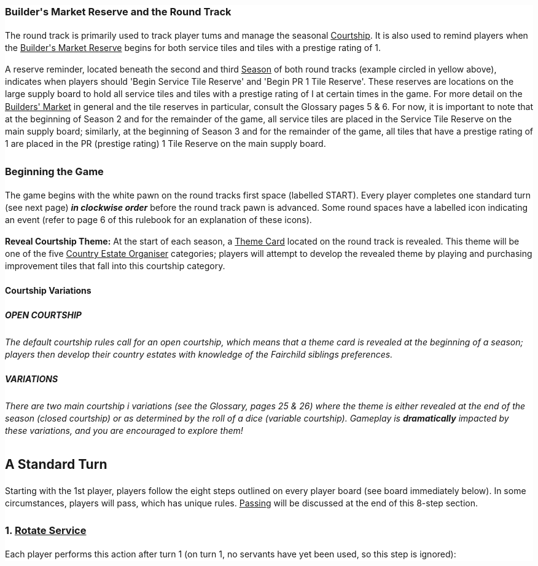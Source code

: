 ### Builder's Market Reserve and the Round Track

The round track is primarily used to track player tums and manage the seasonal [Courtship](#courtship). It is also used to remind players when the [Builder's Market Reserve](#builders-market-reserve) begins for both service tiles and tiles with a prestige rating of 1.

A reserve reminder, located beneath the second and third [Season](#seasons) of both round tracks (example circled in yellow above), indicates when players should 'Begin Service Tile Reserve' and 'Begin PR 1 Tile Reserve'. These reserves are locations on the large supply board to hold all service tiles and tiles with a prestige rating of I at certain times in the game. For more detail on the [Builders' Market](#builders-market) in general and the tile reserves in particular, consult the Glossary pages 5 & 6. For now, it is important to note that at the beginning of Season 2 and for the remainder of the game, all service tiles are placed in the Service Tile Reserve on the main supply board; similarly, at the beginning of Season 3 and for the remainder of the game, all tiles that have a prestige rating of 1 are placed in the PR (prestige rating) 1 Tile Reserve on the main supply board.

### Beginning the Game

The game begins with the white pawn on the round tracks first space (labelled START). Every player completes one standard turn (see next page) ***in clockwise order*** before the round track pawn is advanced. Some round spaces have a labelled icon indicating an event (refer to page 6 of this rulebook for an explanation of these icons).

**Reveal Courtship Theme:** At the start of each season, a [Theme Card](#theme-cards) located on the round track is revealed. This theme will be one of the five [Country Estate Organiser](#country-estate-organiser) categories; players will attempt to develop the revealed theme by playing and purchasing improvement tiles that fall into this courtship category.

#### Courtship Variations

##### OPEN COURTSHIP

*The default courtship rules call for an open courtship, which means that a theme card is revealed at the beginning of a season; players then develop their country estates with knowledge of the Fairchild siblings preferences.*

##### VARIATIONS

*There are two main courtship i variations (see the Glossary, pages 25 & 26) where the theme is either revealed at the end of the season (closed courtship) or as determined by the roll of a dice (variable courtship). Gameplay is **dramatically** impacted by these variations, and you are encouraged to explore them!*

## A Standard Turn

Starting with the 1st player, players follow the eight steps outlined on every player board (see board immediately below). In some circumstances, players will pass, which has unique rules. [Passing](#passing) will be discussed at the end of this 8-step section.

### 1. [Rotate Service](#rotate-service)

Each player performs this action after turn 1 (on turn 1, no servants have yet been used, so this step is ignored):
